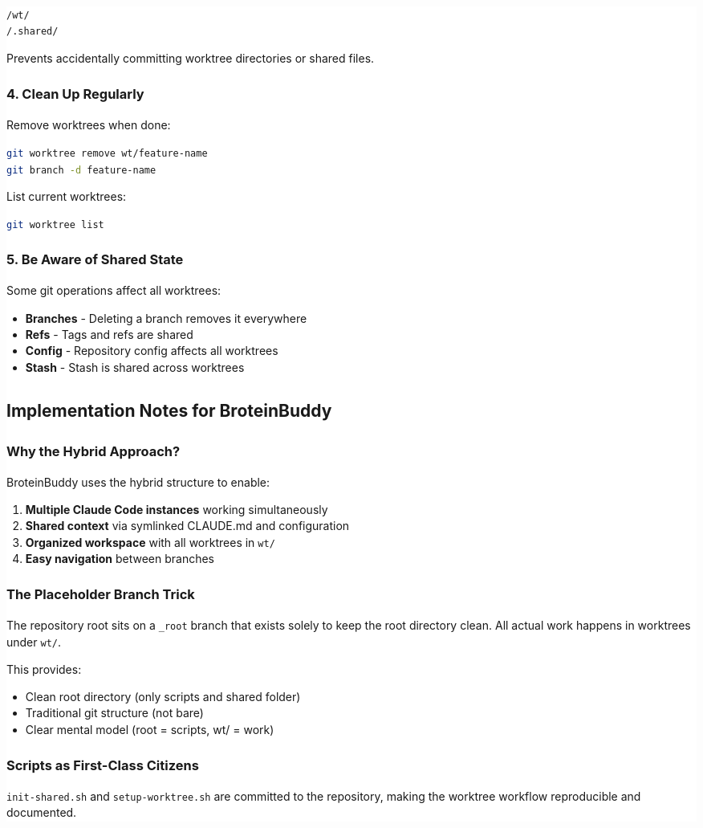 ```gitignore
/wt/
/.shared/
```

Prevents accidentally committing worktree directories or shared files.

### 4. Clean Up Regularly

Remove worktrees when done:

```bash
git worktree remove wt/feature-name
git branch -d feature-name
```

List current worktrees:

```bash
git worktree list
```

### 5. Be Aware of Shared State

Some git operations affect all worktrees:

- **Branches** - Deleting a branch removes it everywhere
- **Refs** - Tags and refs are shared
- **Config** - Repository config affects all worktrees
- **Stash** - Stash is shared across worktrees

## Implementation Notes for BroteinBuddy

### Why the Hybrid Approach?

BroteinBuddy uses the hybrid structure to enable:

1. **Multiple Claude Code instances** working simultaneously
2. **Shared context** via symlinked CLAUDE.md and configuration
3. **Organized workspace** with all worktrees in `wt/`
4. **Easy navigation** between branches

### The Placeholder Branch Trick

The repository root sits on a `_root` branch that exists solely to keep the root directory clean. All actual work happens in worktrees under `wt/`.

This provides:

- Clean root directory (only scripts and shared folder)
- Traditional git structure (not bare)
- Clear mental model (root = scripts, wt/ = work)

### Scripts as First-Class Citizens

`init-shared.sh` and `setup-worktree.sh` are committed to the repository, making the worktree workflow reproducible and documented.
